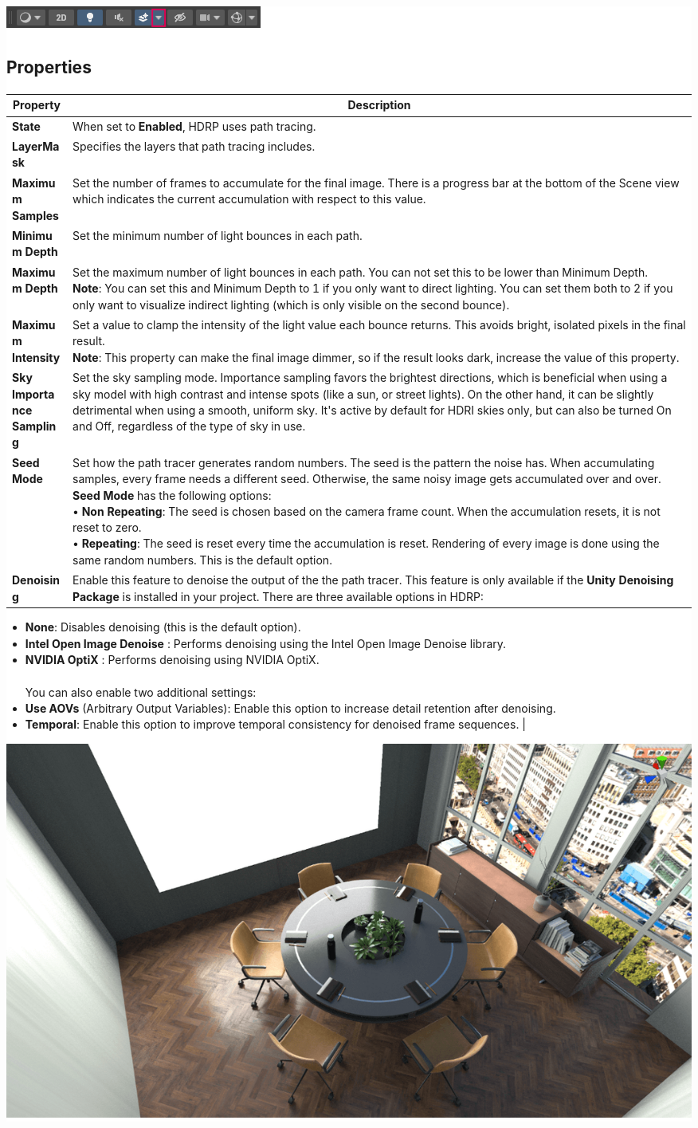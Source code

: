 
![](Images/RayTracingPathTracing3.png)

## Properties

| Property                    | Description                                                  |
| --------------------------- | ------------------------------------------------------------ |
| **State**                   | When set to **Enabled**, HDRP uses path tracing. |
| **LayerMask**               | Specifies the layers that path tracing includes. |
| **Maximum Samples**         | Set the number of frames to accumulate for the final image. There is a progress bar at the bottom of the Scene view which indicates the current accumulation with respect to this value. |
| **Minimum Depth**           | Set the minimum number of light bounces in each path.        |
| **Maximum Depth**           | Set the maximum number of light bounces in each path. You can not set this to be lower than Minimum Depth.<br /> **Note**: You can set this and Minimum Depth to 1 if you only want to direct lighting. You can set them both to 2 if you only want to visualize indirect lighting (which is only visible on the second bounce). |
| **Maximum Intensity**       | Set a value to clamp the intensity of the light value each bounce returns. This avoids bright, isolated pixels in the final result.<br />**Note**: This property can make the final image dimmer, so if the result looks dark, increase the value of this property. |
| **Sky Importance Sampling** | Set the sky sampling mode. Importance sampling favors the brightest directions, which is beneficial when using a sky model with high contrast and intense spots (like a sun, or street lights). On the other hand, it can be slightly detrimental when using a smooth, uniform sky. It's active by default for HDRI skies only, but can also be turned On and Off, regardless of the type of sky in use. |
| **Seed Mode**               | Set how the path tracer generates random numbers. The seed is the pattern the noise has. When accumulating samples, every frame needs a different seed. Otherwise, the same noisy image gets accumulated over and over. **Seed Mode** has the following options:<br />&#8226; **Non Repeating**: The seed is chosen based on the camera frame count. When the accumulation resets, it is not reset to zero. <br />&#8226; **Repeating**: The seed is reset every time the accumulation is reset. Rendering of every image is done using the same random numbers. This is the default option.|
| **Denoising** | Enable this feature to denoise the output of the the path tracer. This feature is only available if the **Unity Denoising Package** is installed in your project. There are three available options in HDRP:<br />
- **None**: Disables denoising (this is the default option).<br />
- **Intel Open Image Denoise** : Performs denoising using the Intel Open Image Denoise library.<br />
- **NVIDIA OptiX** : Performs denoising using NVIDIA OptiX.<br /><br />You can also enable two additional settings:<br />
- **Use AOVs** (Arbitrary Output Variables): Enable this option to increase detail retention after denoising.<br />
- **Temporal**: Enable this option to improve temporal consistency for denoised frame sequences. |

![](Images/RayTracingPathTracing4.png)
